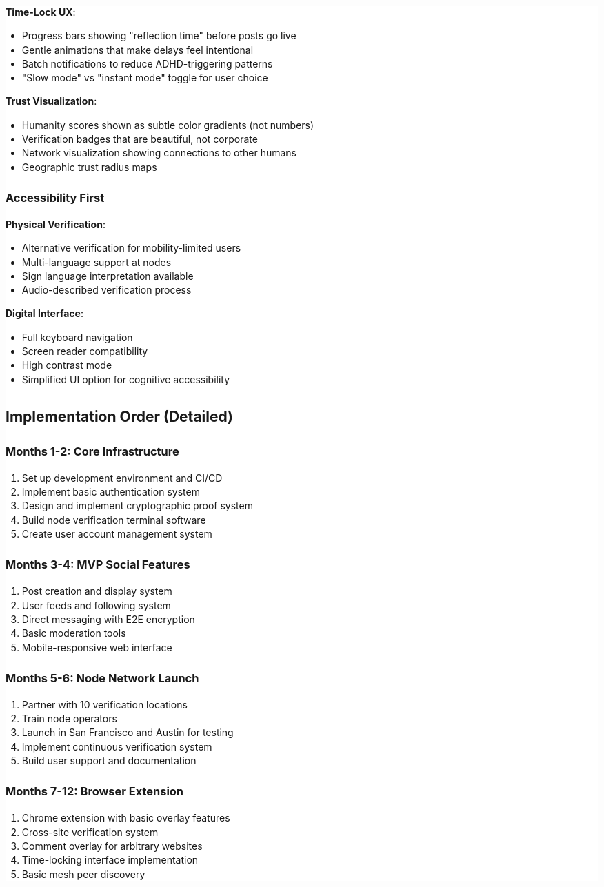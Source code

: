 **Time-Lock UX**:
- Progress bars showing "reflection time" before posts go live
- Gentle animations that make delays feel intentional
- Batch notifications to reduce ADHD-triggering patterns
- "Slow mode" vs "instant mode" toggle for user choice

**Trust Visualization**:
- Humanity scores shown as subtle color gradients (not numbers)
- Verification badges that are beautiful, not corporate
- Network visualization showing connections to other humans
- Geographic trust radius maps

### Accessibility First

**Physical Verification**:
- Alternative verification for mobility-limited users
- Multi-language support at nodes
- Sign language interpretation available
- Audio-described verification process

**Digital Interface**:
- Full keyboard navigation
- Screen reader compatibility
- High contrast mode
- Simplified UI option for cognitive accessibility

## Implementation Order (Detailed)

### Months 1-2: Core Infrastructure
1. Set up development environment and CI/CD
2. Implement basic authentication system
3. Design and implement cryptographic proof system
4. Build node verification terminal software
5. Create user account management system

### Months 3-4: MVP Social Features
1. Post creation and display system
2. User feeds and following system
3. Direct messaging with E2E encryption
4. Basic moderation tools
5. Mobile-responsive web interface

### Months 5-6: Node Network Launch
1. Partner with 10 verification locations
2. Train node operators
3. Launch in San Francisco and Austin for testing
4. Implement continuous verification system
5. Build user support and documentation

### Months 7-12: Browser Extension
1. Chrome extension with basic overlay features
2. Cross-site verification system
3. Comment overlay for arbitrary websites
4. Time-locking interface implementation
5. Basic mesh peer discovery
